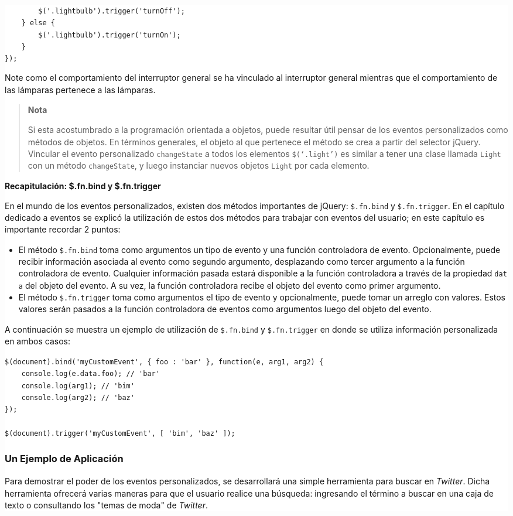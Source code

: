 ~~~~ {.brush: .js}
        $('.lightbulb').trigger('turnOff');
    } else {
        $('.lightbulb').trigger('turnOn');
    }
});
~~~~

Note como el comportamiento del interruptor general se ha vinculado al interruptor general mientras que el comportamiento de las lámparas pertenece a las lámparas.


> **Nota**
> 
> Si esta acostumbrado a la programación orientada a objetos, puede resultar útil pensar de los eventos personalizados como métodos de objetos. En términos generales, el objeto al que pertenece el método se crea a partir del selector jQuery. Vincular el evento personalizado `changeState` a todos los elementos `$(‘.light’)` es similar a tener una clase llamada `Light` con un método `changeState`, y luego instanciar nuevos objetos `Light` por cada elemento.



**Recapitulación: $.fn.bind y $.fn.trigger**

En el mundo de los eventos personalizados, existen dos métodos importantes de jQuery: `$.fn.bind` y `$.fn.trigger`. En el capítulo dedicado a eventos se explicó la utilización de estos dos métodos para trabajar con eventos del usuario; en este capítulo es importante recordar 2 puntos:

-   El método `$.fn.bind` toma como argumentos un tipo de evento y una función controladora de evento. Opcionalmente, puede recibir información asociada al evento como segundo argumento, desplazando como tercer argumento a la función controladora de evento. Cualquier información pasada estará disponible a la función controladora a través de la propiedad `data` del objeto del evento. A su vez, la función controladora recibe el objeto del evento como primer argumento.
-   El método `$.fn.trigger` toma como argumentos el tipo de evento y opcionalmente, puede tomar un arreglo con valores. Estos valores serán pasados a la función controladora de eventos como argumentos luego del objeto del evento.

A continuación se muestra un ejemplo de utilización de `$.fn.bind` y `$.fn.trigger` en donde se utiliza información personalizada en ambos casos:

~~~~ {.brush: .js}
$(document).bind('myCustomEvent', { foo : 'bar' }, function(e, arg1, arg2) {
    console.log(e.data.foo); // 'bar'
    console.log(arg1); // 'bim'
    console.log(arg2); // 'baz'
});

$(document).trigger('myCustomEvent', [ 'bim', 'baz' ]);
~~~~



### Un Ejemplo de Aplicación

Para demostrar el poder de los eventos personalizados, se desarrollará una simple herramienta para buscar en *Twitter*. Dicha herramienta ofrecerá varias maneras para que el usuario realice una búsqueda: ingresando el término a buscar en una caja de texto o consultando los "temas de moda" de *Twitter*.
